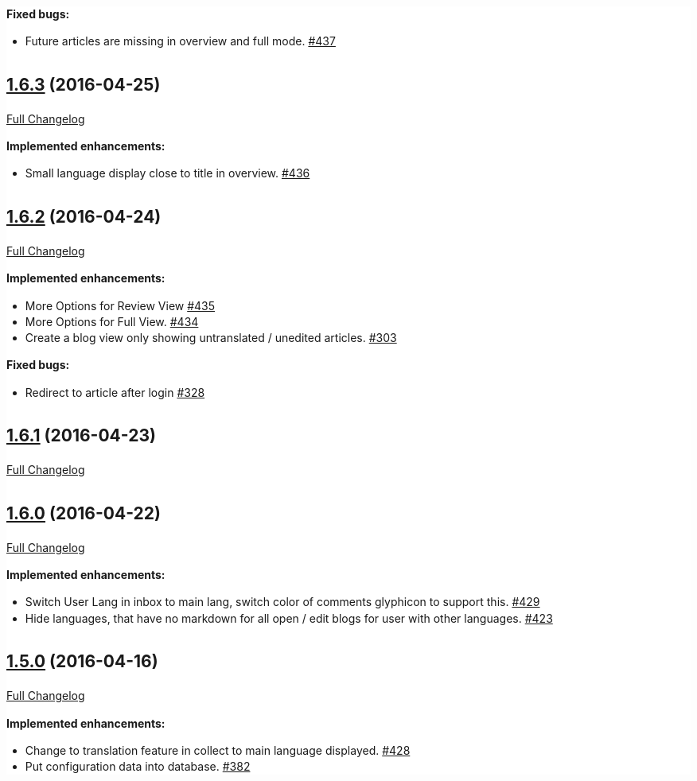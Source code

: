 **Fixed bugs:**

- Future articles are missing in overview and full mode. [\#437](https://github.com/TheFive/osmbc/issues/437)

## [1.6.3](https://github.com/TheFive/osmbc/tree/1.6.3) (2016-04-25)
[Full Changelog](https://github.com/TheFive/osmbc/compare/1.6.2...1.6.3)

**Implemented enhancements:**

- Small language display close to title in overview. [\#436](https://github.com/TheFive/osmbc/issues/436)

## [1.6.2](https://github.com/TheFive/osmbc/tree/1.6.2) (2016-04-24)
[Full Changelog](https://github.com/TheFive/osmbc/compare/1.6.1...1.6.2)

**Implemented enhancements:**

- More Options for Review View [\#435](https://github.com/TheFive/osmbc/issues/435)
- More Options for Full View. [\#434](https://github.com/TheFive/osmbc/issues/434)
- Create a blog view only showing untranslated / unedited articles. [\#303](https://github.com/TheFive/osmbc/issues/303)

**Fixed bugs:**

- Redirect to article after login [\#328](https://github.com/TheFive/osmbc/issues/328)

## [1.6.1](https://github.com/TheFive/osmbc/tree/1.6.1) (2016-04-23)
[Full Changelog](https://github.com/TheFive/osmbc/compare/1.6.0...1.6.1)

## [1.6.0](https://github.com/TheFive/osmbc/tree/1.6.0) (2016-04-22)
[Full Changelog](https://github.com/TheFive/osmbc/compare/1.5.0...1.6.0)

**Implemented enhancements:**

- Switch User Lang in inbox to main lang, switch color of comments glyphicon to support this. [\#429](https://github.com/TheFive/osmbc/issues/429)
- Hide languages, that have no markdown for all open / edit blogs for user with other languages. [\#423](https://github.com/TheFive/osmbc/issues/423)

## [1.5.0](https://github.com/TheFive/osmbc/tree/1.5.0) (2016-04-16)
[Full Changelog](https://github.com/TheFive/osmbc/compare/1.4.2...1.5.0)

**Implemented enhancements:**

- Change to translation feature in collect to main language displayed. [\#428](https://github.com/TheFive/osmbc/issues/428)
- Put configuration data into database. [\#382](https://github.com/TheFive/osmbc/issues/382)
